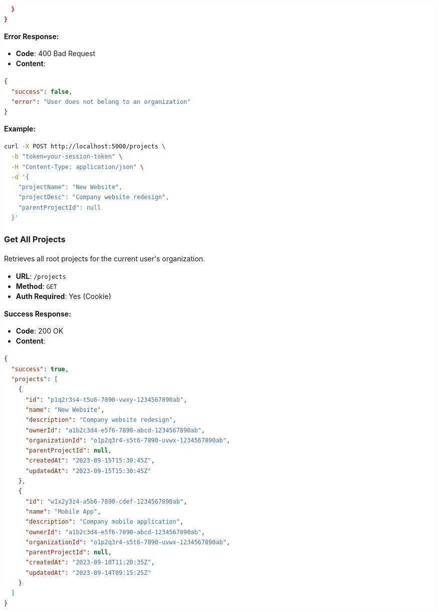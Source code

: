 ```json
  }
}
```

**Error Response:**
- **Code**: 400 Bad Request
- **Content**:
```json
{
  "success": false,
  "error": "User does not belong to an organization"
}
```

**Example:**
```bash
curl -X POST http://localhost:5000/projects \
  -b "token=your-session-token" \
  -H "Content-Type: application/json" \
  -d '{
    "projectName": "New Website",
    "projectDesc": "Company website redesign",
    "parentProjectId": null
  }'
```

### Get All Projects

Retrieves all root projects for the current user's organization.

- **URL**: `/projects`
- **Method**: `GET`
- **Auth Required**: Yes (Cookie)

**Success Response:**
- **Code**: 200 OK
- **Content**:
```json
{
  "success": true,
  "projects": [
    {
      "id": "p1q2r3s4-t5u6-7890-vwxy-1234567890ab",
      "name": "New Website",
      "description": "Company website redesign",
      "ownerId": "a1b2c3d4-e5f6-7890-abcd-1234567890ab",
      "organizationId": "o1p2q3r4-s5t6-7890-uvwx-1234567890ab",
      "parentProjectId": null,
      "createdAt": "2023-09-15T15:30:45Z",
      "updatedAt": "2023-09-15T15:30:45Z"
    },
    {
      "id": "w1x2y3z4-a5b6-7890-cdef-1234567890ab",
      "name": "Mobile App",
      "description": "Company mobile application",
      "ownerId": "a1b2c3d4-e5f6-7890-abcd-1234567890ab",
      "organizationId": "o1p2q3r4-s5t6-7890-uvwx-1234567890ab",
      "parentProjectId": null,
      "createdAt": "2023-09-10T11:20:35Z",
      "updatedAt": "2023-09-14T09:15:25Z"
    }
  ]
}
```
